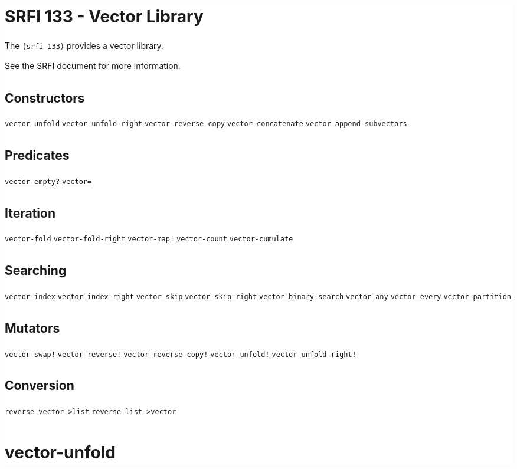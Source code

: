 # SRFI 133 - Vector Library

The `(srfi 133)` provides a vector library.

See the [SRFI document](http://srfi.schemers.org/srfi-133/srfi-133.html) for more information.

## Constructors
[`vector-unfold`](#vector-unfold)
[`vector-unfold-right`](#vector-unfold-right)
[`vector-reverse-copy`](#vector-reverse-copy)
[`vector-concatenate`](#vector-concatenate)
[`vector-append-subvectors`](#vector-append-subvectors)

## Predicates
[`vector-empty?`](#vector-empty)
[`vector=`](#vector)

## Iteration
[`vector-fold`](#vector-fold)
[`vector-fold-right`](#vector-fold-right)
[`vector-map!`](#vector-map)
[`vector-count`](#vector-count)
[`vector-cumulate`](#vector-cumulate)

## Searching
[`vector-index`](#vector-index)
[`vector-index-right`](#vector-index-right)
[`vector-skip`](#vector-skip)
[`vector-skip-right`](#vector-skip-right)
[`vector-binary-search`](#vector-binary-search)
[`vector-any`](#vector-any)
[`vector-every`](#vector-every)
[`vector-partition`](#vector-partition)

## Mutators
[`vector-swap!`](#vector-swap)
[`vector-reverse!`](#vector-reverse) 
[`vector-reverse-copy!`](#vector-reverse-copy)
[`vector-unfold!`](#vector-unfold)
[`vector-unfold-right!`](#vector-unfold-right)

## Conversion
[`reverse-vector->list`](#reverse-vector-list)
[`reverse-list->vector`](#reverse-list-vector)

# vector-unfold
